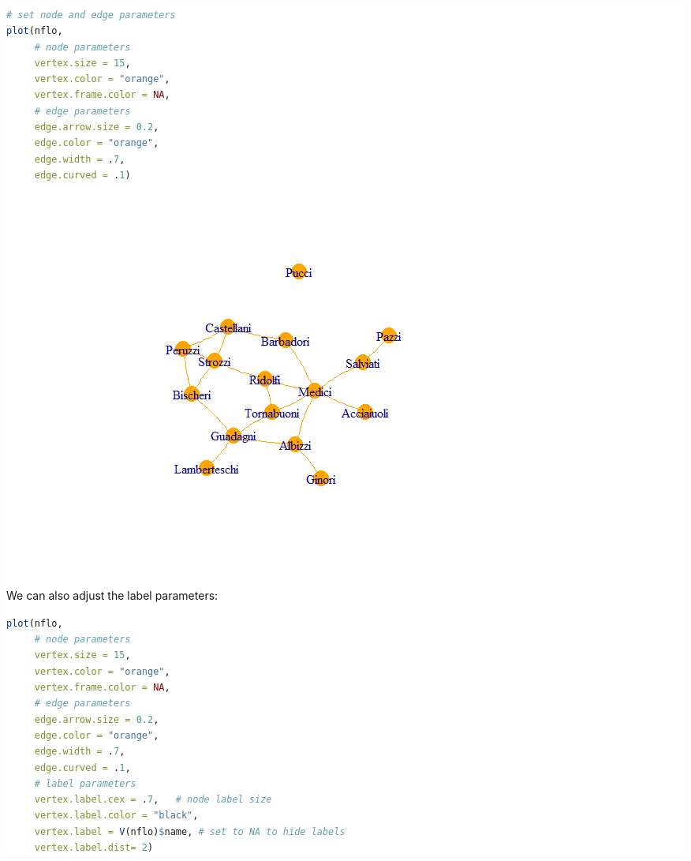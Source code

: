 ``` r
# set node and edge parameters
plot(nflo,
     # node parameters
     vertex.size = 15,
     vertex.color = "orange", 
     vertex.frame.color = NA,
     # edge parameters
     edge.arrow.size = 0.2,
     edge.color = "orange",
     edge.width = .7,
     edge.curved = .1)
```

![](centrality_medici_files/figure-gfm/unnamed-chunk-18-1.png)

We can also adjust the label parameters:

``` r
plot(nflo, 
     # node parameters
     vertex.size = 15,
     vertex.color = "orange", 
     vertex.frame.color = NA,
     # edge parameters
     edge.arrow.size = 0.2,
     edge.color = "orange",
     edge.width = .7,
     edge.curved = .1,
     # label parameters
     vertex.label.cex = .7,   # node label size
     vertex.label.color = "black",
     vertex.label = V(nflo)$name, # set to NA to hide labels
     vertex.label.dist= 2)
```
